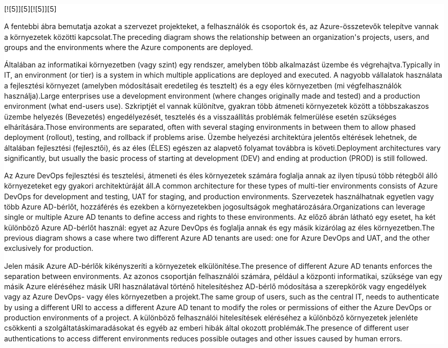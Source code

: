 <span data-ttu-id="d05c6-312">[![5]][5]</span><span class="sxs-lookup"><span data-stu-id="d05c6-312">[![5]][5]</span></span>

<span data-ttu-id="d05c6-313">A fentebbi ábra bemutatja azokat a szervezet projekteket, a felhasználók és csoportok és, az Azure-összetevők telepítve vannak a környezetek közötti kapcsolat.</span><span class="sxs-lookup"><span data-stu-id="d05c6-313">The preceding diagram shows the relationship between an organization's projects, users, and groups and the environments where the Azure components are deployed.</span></span>

<span data-ttu-id="d05c6-314">Általában az informatikai környezetben (vagy szint) egy rendszer, amelyben több alkalmazást üzembe és végrehajtva.</span><span class="sxs-lookup"><span data-stu-id="d05c6-314">Typically in IT, an environment (or tier) is a system in which multiple applications are deployed and executed.</span></span> <span data-ttu-id="d05c6-315">A nagyobb vállalatok használata a fejlesztési környezet (amelyben módosításait eredetileg és tesztelt) és a egy éles környezetben (mi végfelhasználók használja).</span><span class="sxs-lookup"><span data-stu-id="d05c6-315">Large enterprises use a development environment (where changes originally made and tested) and a production environment (what end-users use).</span></span> <span data-ttu-id="d05c6-316">Szkriptjét el vannak különítve, gyakran több átmeneti környezetek között a többszakaszos üzembe helyezés (Bevezetés) engedélyezését, tesztelés és a visszaállítás problémák felmerülése esetén szükséges elhárítására.</span><span class="sxs-lookup"><span data-stu-id="d05c6-316">Those environments are separated, often with several staging environments in between them to allow phased deployment (rollout), testing, and rollback if problems arise.</span></span> <span data-ttu-id="d05c6-317">Üzembe helyezési architektúra jelentős eltérések lehetnek, de általában fejlesztési (fejlesztői), és az éles (ÉLES) egészen az alapvető folyamat továbbra is követi.</span><span class="sxs-lookup"><span data-stu-id="d05c6-317">Deployment architectures vary significantly, but usually the basic process of starting at development (DEV) and ending at production (PROD) is still followed.</span></span>

<span data-ttu-id="d05c6-318">Az Azure DevOps fejlesztési és tesztelési, átmeneti és éles környezetek számára foglalja annak az ilyen típusú több rétegből álló környezeteket egy gyakori architektúráját áll.</span><span class="sxs-lookup"><span data-stu-id="d05c6-318">A common architecture for these types of multi-tier environments consists of Azure DevOps for development and testing, UAT for staging, and production environments.</span></span> <span data-ttu-id="d05c6-319">Szervezetek használhatnak egyetlen vagy több Azure AD-bérlőt, hozzáférés és ezekben a környezetekben jogosultságok meghatározására.</span><span class="sxs-lookup"><span data-stu-id="d05c6-319">Organizations can leverage single or multiple Azure AD tenants to define access and rights to these environments.</span></span> <span data-ttu-id="d05c6-320">Az előző ábrán látható egy esetet, ha két különböző Azure AD-bérlőt használ: egyet az Azure DevOps és foglalja annak és egy másik kizárólag az éles környezetben.</span><span class="sxs-lookup"><span data-stu-id="d05c6-320">The previous diagram shows a case where two different Azure AD tenants are used: one for Azure DevOps and UAT, and the other exclusively for production.</span></span>

<span data-ttu-id="d05c6-321">Jelen másik Azure AD-bérlők kikényszeríti a környezetek elkülönítése.</span><span class="sxs-lookup"><span data-stu-id="d05c6-321">The presence of different Azure AD tenants enforces the separation between environments.</span></span> <span data-ttu-id="d05c6-322">Az azonos csoportján felhasználói számára, például a központi informatikai, szüksége van egy másik Azure eléréséhez másik URI használatával történő hitelesítéshez AD-bérlő módosítása a szerepkörök vagy engedélyek vagy az Azure DevOps- vagy éles környezetben a projekt.</span><span class="sxs-lookup"><span data-stu-id="d05c6-322">The same group of users, such as the central IT, needs to authenticate by using a different URI to access a different Azure AD tenant to modify the roles or permissions of either the Azure DevOps or production environments of a project.</span></span> <span data-ttu-id="d05c6-323">A különböző felhasználói hitelesítések eléréséhez a különböző környezetek jelenléte csökkenti a szolgáltatáskimaradásokat és egyéb az emberi hibák által okozott problémák.</span><span class="sxs-lookup"><span data-stu-id="d05c6-323">The presence of different user authentications to access different environments reduces possible outages and other issues caused by human errors.</span></span>
